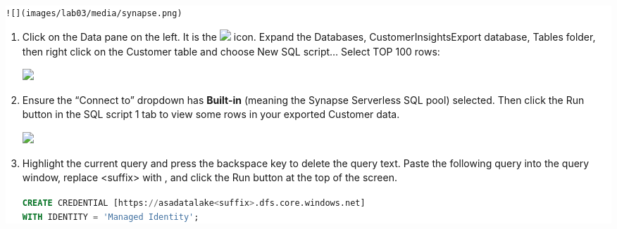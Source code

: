     ![](images/lab03/media/synapse.png)

1. Click on the Data pane on the left. It is the
     ![](images/lab03/media/image13.png)
    icon. Expand the Databases, CustomerInsightsExport database, Tables
    folder, then right click on the Customer table and choose New SQL
    script… Select TOP 100 rows:

     ![](images/lab03/media/image14.png)

1.  Ensure the “Connect to” dropdown has **Built-in** (meaning the Synapse
    Serverless SQL pool) selected. Then click the Run button in the SQL
    script 1 tab to view some rows in your exported Customer data.

     ![](images/lab03/media/image15.png)

1.  Highlight the current query and press the backspace key to delete the
    query text. Paste the following query into the query window, replace
    \<suffix> with **<inject key="Deployment ID" />**, and click the Run
    button at the top of the screen.

     ```sql
     CREATE CREDENTIAL [https://asadatalake<suffix>.dfs.core.windows.net]
     WITH IDENTITY = 'Managed Identity';
     ```
